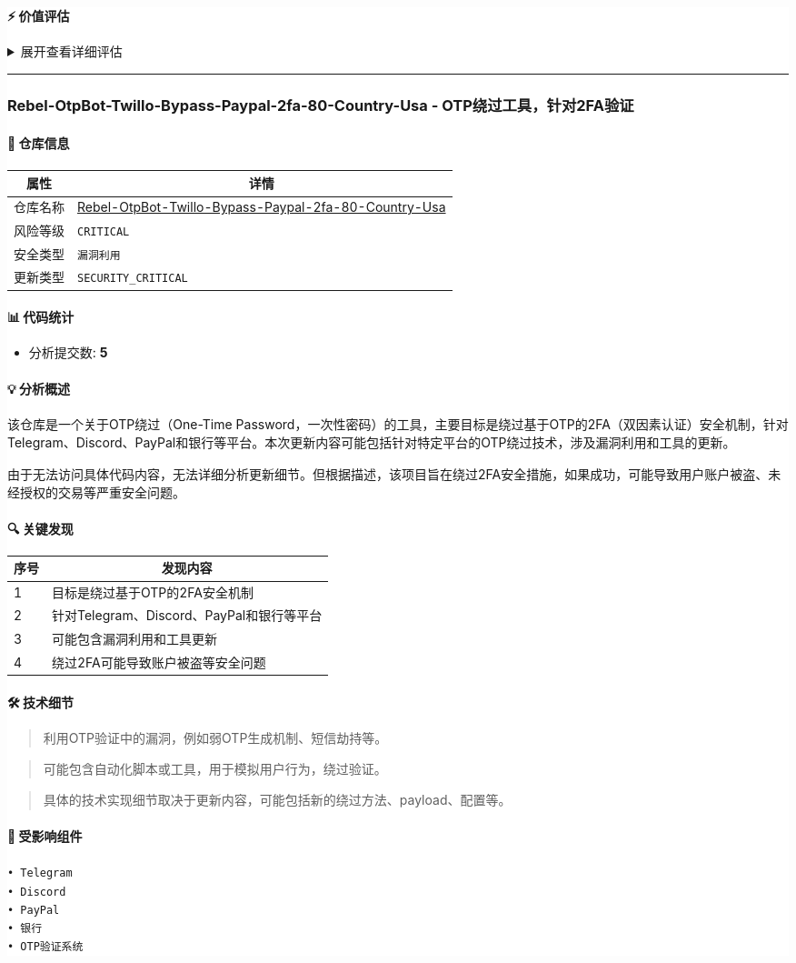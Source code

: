 #### ⚡ 价值评估

<details><summary>展开查看详细评估</summary></details>

---

### Rebel-OtpBot-Twillo-Bypass-Paypal-2fa-80-Country-Usa - OTP绕过工具，针对2FA验证

#### 📌 仓库信息

| 属性 | 详情 |
|------|------|
| 仓库名称 | [Rebel-OtpBot-Twillo-Bypass-Paypal-2fa-80-Country-Usa](https://github.com/Tamzk/Rebel-OtpBot-Twillo-Bypass-Paypal-2fa-80-Country-Usa) |
| 风险等级 | `CRITICAL` |
| 安全类型 | `漏洞利用` |
| 更新类型 | `SECURITY_CRITICAL` |

#### 📊 代码统计

- 分析提交数: **5**

#### 💡 分析概述

该仓库是一个关于OTP绕过（One-Time Password，一次性密码）的工具，主要目标是绕过基于OTP的2FA（双因素认证）安全机制，针对Telegram、Discord、PayPal和银行等平台。本次更新内容可能包括针对特定平台的OTP绕过技术，涉及漏洞利用和工具的更新。

由于无法访问具体代码内容，无法详细分析更新细节。但根据描述，该项目旨在绕过2FA安全措施，如果成功，可能导致用户账户被盗、未经授权的交易等严重安全问题。

#### 🔍 关键发现

| 序号 | 发现内容 |
|------|----------|
| 1 | 目标是绕过基于OTP的2FA安全机制 |
| 2 | 针对Telegram、Discord、PayPal和银行等平台 |
| 3 | 可能包含漏洞利用和工具更新 |
| 4 | 绕过2FA可能导致账户被盗等安全问题 |

#### 🛠️ 技术细节

> 利用OTP验证中的漏洞，例如弱OTP生成机制、短信劫持等。

> 可能包含自动化脚本或工具，用于模拟用户行为，绕过验证。

> 具体的技术实现细节取决于更新内容，可能包括新的绕过方法、payload、配置等。


#### 🎯 受影响组件

```
• Telegram
• Discord
• PayPal
• 银行
• OTP验证系统
```
